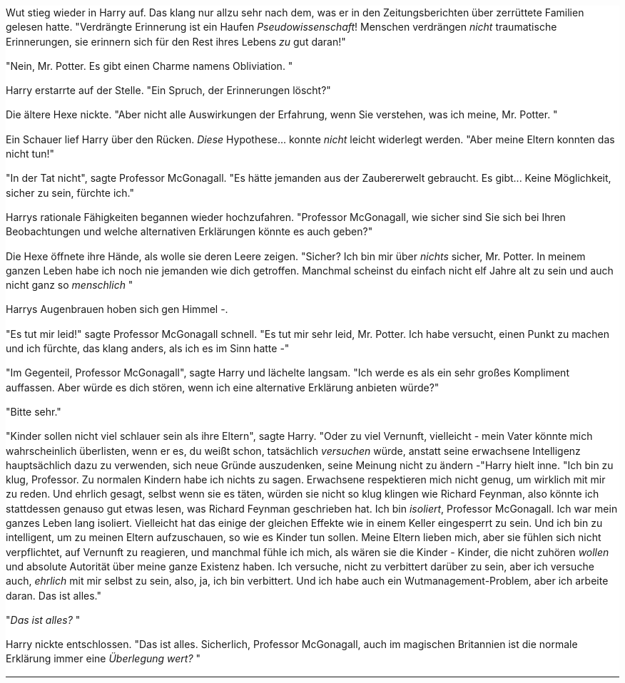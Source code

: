 Wut stieg wieder in Harry auf. Das klang nur allzu sehr nach dem, was er in den Zeitungsberichten über zerrüttete Familien gelesen hatte. "Verdrängte Erinnerung ist ein Haufen _Pseudowissenschaft_! Menschen verdrängen _nicht_ traumatische Erinnerungen, sie erinnern sich für den Rest ihres Lebens _zu_ gut daran!"

"Nein, Mr. Potter. Es gibt einen Charme namens Obliviation. "

Harry erstarrte auf der Stelle. "Ein Spruch, der Erinnerungen löscht?"

Die ältere Hexe nickte. "Aber nicht alle Auswirkungen der Erfahrung, wenn Sie verstehen, was ich meine, Mr. Potter. "

Ein Schauer lief Harry über den Rücken. _Diese_ Hypothese... konnte _nicht_ leicht widerlegt werden. "Aber meine Eltern konnten das nicht tun!"

"In der Tat nicht", sagte Professor McGonagall. "Es hätte jemanden aus der Zaubererwelt gebraucht. Es gibt... Keine Möglichkeit, sicher zu sein, fürchte ich."

Harrys rationale Fähigkeiten begannen wieder hochzufahren. "Professor McGonagall, wie sicher sind Sie sich bei Ihren Beobachtungen und welche alternativen Erklärungen könnte es auch geben?"

Die Hexe öffnete ihre Hände, als wolle sie deren Leere zeigen. "Sicher? Ich bin mir über _nichts_ sicher, Mr. Potter. In meinem ganzen Leben habe ich noch nie jemanden wie dich getroffen. Manchmal scheinst du einfach nicht elf Jahre alt zu sein und auch nicht ganz so _menschlich_ "

Harrys Augenbrauen hoben sich gen Himmel -.

"Es tut mir leid!" sagte Professor McGonagall schnell. "Es tut mir sehr leid, Mr. Potter. Ich habe versucht, einen Punkt zu machen und ich fürchte, das klang anders, als ich es im Sinn hatte -"

"Im Gegenteil, Professor McGonagall", sagte Harry und lächelte langsam. "Ich werde es als ein sehr großes Kompliment auffassen. Aber würde es dich stören, wenn ich eine alternative Erklärung anbieten würde?"

"Bitte sehr."

"Kinder sollen nicht viel schlauer sein als ihre Eltern", sagte Harry. "Oder zu viel Vernunft, vielleicht - mein Vater könnte mich wahrscheinlich überlisten, wenn er es, du weißt schon, tatsächlich _versuchen_ würde, anstatt seine erwachsene Intelligenz hauptsächlich dazu zu verwenden, sich neue Gründe auszudenken, seine Meinung nicht zu ändern -"Harry hielt inne. "Ich bin zu klug, Professor. Zu normalen Kindern habe ich nichts zu sagen. Erwachsene respektieren mich nicht genug, um wirklich mit mir zu reden. Und ehrlich gesagt, selbst wenn sie es täten, würden sie nicht so klug klingen wie Richard Feynman, also könnte ich stattdessen genauso gut etwas lesen, was Richard Feynman geschrieben hat. Ich bin _isoliert_, Professor McGonagall. Ich war mein ganzes Leben lang isoliert. Vielleicht hat das einige der gleichen Effekte wie in einem Keller eingesperrt zu sein. Und ich bin zu intelligent, um zu meinen Eltern aufzuschauen, so wie es Kinder tun sollen. Meine Eltern lieben mich, aber sie fühlen sich nicht verpflichtet, auf Vernunft zu reagieren, und manchmal fühle ich mich, als wären sie die Kinder - Kinder, die nicht zuhören _wollen_ und absolute Autorität über meine ganze Existenz haben. Ich versuche, nicht zu verbittert darüber zu sein, aber ich versuche auch, _ehrlich_ mit mir selbst zu sein, also, ja, ich bin verbittert. Und ich habe auch ein Wutmanagement-Problem, aber ich arbeite daran. Das ist alles."

"_Das ist alles?_ "

Harry nickte entschlossen. "Das ist alles. Sicherlich, Professor McGonagall, auch im magischen Britannien ist die normale Erklärung immer eine _Überlegung wert?_ "

* * *
